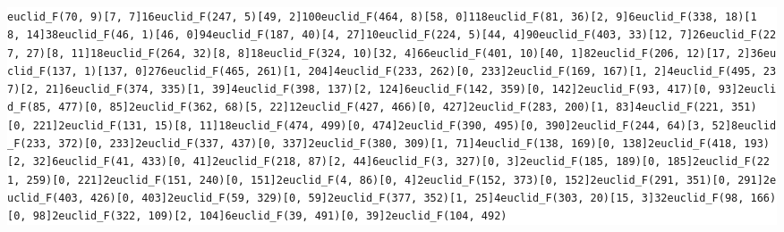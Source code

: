 <tr><td><code>euclid_F(70,&nbsp;9)</code></td><td><code>[7,&nbsp;7]</code></td><td><code>16</code></td></tr><tr><td><code>euclid_F(247,&nbsp;5)</code></td><td><code>[49,&nbsp;2]</code></td><td><code>100</code></td></tr><tr><td><code>euclid_F(464,&nbsp;8)</code></td><td><code>[58,&nbsp;0]</code></td><td><code>118</code></td></tr><tr><td><code>euclid_F(81,&nbsp;36)</code></td><td><code>[2,&nbsp;9]</code></td><td><code>6</code></td></tr><tr><td><code>euclid_F(338,&nbsp;18)</code></td><td><code>[18,&nbsp;14]</code></td><td><code>38</code></td></tr><tr><td><code>euclid_F(46,&nbsp;1)</code></td><td><code>[46,&nbsp;0]</code></td><td><code>94</code></td></tr><tr><td><code>euclid_F(187,&nbsp;40)</code></td><td><code>[4,&nbsp;27]</code></td><td><code>10</code></td></tr><tr><td><code>euclid_F(224,&nbsp;5)</code></td><td><code>[44,&nbsp;4]</code></td><td><code>90</code></td></tr><tr><td><code>euclid_F(403,&nbsp;33)</code></td><td><code>[12,&nbsp;7]</code></td><td><code>26</code></td></tr><tr><td><code>euclid_F(227,&nbsp;27)</code></td><td><code>[8,&nbsp;11]</code></td><td><code>18</code></td></tr><tr><td><code>euclid_F(264,&nbsp;32)</code></td><td><code>[8,&nbsp;8]</code></td><td><code>18</code></td></tr><tr><td><code>euclid_F(324,&nbsp;10)</code></td><td><code>[32,&nbsp;4]</code></td><td><code>66</code></td></tr><tr><td><code>euclid_F(401,&nbsp;10)</code></td><td><code>[40,&nbsp;1]</code></td><td><code>82</code></td></tr><tr><td><code>euclid_F(206,&nbsp;12)</code></td><td><code>[17,&nbsp;2]</code></td><td><code>36</code></td></tr><tr><td><code>euclid_F(137,&nbsp;1)</code></td><td><code>[137,&nbsp;0]</code></td><td><code>276</code></td></tr><tr><td><code>euclid_F(465,&nbsp;261)</code></td><td><code>[1,&nbsp;204]</code></td><td><code>4</code></td></tr><tr><td><code>euclid_F(233,&nbsp;262)</code></td><td><code>[0,&nbsp;233]</code></td><td><code>2</code></td></tr><tr><td><code>euclid_F(169,&nbsp;167)</code></td><td><code>[1,&nbsp;2]</code></td><td><code>4</code></td></tr><tr><td><code>euclid_F(495,&nbsp;237)</code></td><td><code>[2,&nbsp;21]</code></td><td><code>6</code></td></tr><tr><td><code>euclid_F(374,&nbsp;335)</code></td><td><code>[1,&nbsp;39]</code></td><td><code>4</code></td></tr><tr><td><code>euclid_F(398,&nbsp;137)</code></td><td><code>[2,&nbsp;124]</code></td><td><code>6</code></td></tr><tr><td><code>euclid_F(142,&nbsp;359)</code></td><td><code>[0,&nbsp;142]</code></td><td><code>2</code></td></tr><tr><td><code>euclid_F(93,&nbsp;417)</code></td><td><code>[0,&nbsp;93]</code></td><td><code>2</code></td></tr><tr><td><code>euclid_F(85,&nbsp;477)</code></td><td><code>[0,&nbsp;85]</code></td><td><code>2</code></td></tr><tr><td><code>euclid_F(362,&nbsp;68)</code></td><td><code>[5,&nbsp;22]</code></td><td><code>12</code></td></tr><tr><td><code>euclid_F(427,&nbsp;466)</code></td><td><code>[0,&nbsp;427]</code></td><td><code>2</code></td></tr><tr><td><code>euclid_F(283,&nbsp;200)</code></td><td><code>[1,&nbsp;83]</code></td><td><code>4</code></td></tr><tr><td><code>euclid_F(221,&nbsp;351)</code></td><td><code>[0,&nbsp;221]</code></td><td><code>2</code></td></tr><tr><td><code>euclid_F(131,&nbsp;15)</code></td><td><code>[8,&nbsp;11]</code></td><td><code>18</code></td></tr><tr><td><code>euclid_F(474,&nbsp;499)</code></td><td><code>[0,&nbsp;474]</code></td><td><code>2</code></td></tr><tr><td><code>euclid_F(390,&nbsp;495)</code></td><td><code>[0,&nbsp;390]</code></td><td><code>2</code></td></tr><tr><td><code>euclid_F(244,&nbsp;64)</code></td><td><code>[3,&nbsp;52]</code></td><td><code>8</code></td></tr><tr><td><code>euclid_F(233,&nbsp;372)</code></td><td><code>[0,&nbsp;233]</code></td><td><code>2</code></td></tr><tr><td><code>euclid_F(337,&nbsp;437)</code></td><td><code>[0,&nbsp;337]</code></td><td><code>2</code></td></tr><tr><td><code>euclid_F(380,&nbsp;309)</code></td><td><code>[1,&nbsp;71]</code></td><td><code>4</code></td></tr><tr><td><code>euclid_F(138,&nbsp;169)</code></td><td><code>[0,&nbsp;138]</code></td><td><code>2</code></td></tr><tr><td><code>euclid_F(418,&nbsp;193)</code></td><td><code>[2,&nbsp;32]</code></td><td><code>6</code></td></tr><tr><td><code>euclid_F(41,&nbsp;433)</code></td><td><code>[0,&nbsp;41]</code></td><td><code>2</code></td></tr><tr><td><code>euclid_F(218,&nbsp;87)</code></td><td><code>[2,&nbsp;44]</code></td><td><code>6</code></td></tr><tr><td><code>euclid_F(3,&nbsp;327)</code></td><td><code>[0,&nbsp;3]</code></td><td><code>2</code></td></tr><tr><td><code>euclid_F(185,&nbsp;189)</code></td><td><code>[0,&nbsp;185]</code></td><td><code>2</code></td></tr><tr><td><code>euclid_F(221,&nbsp;259)</code></td><td><code>[0,&nbsp;221]</code></td><td><code>2</code></td></tr><tr><td><code>euclid_F(151,&nbsp;240)</code></td><td><code>[0,&nbsp;151]</code></td><td><code>2</code></td></tr><tr><td><code>euclid_F(4,&nbsp;86)</code></td><td><code>[0,&nbsp;4]</code></td><td><code>2</code></td></tr><tr><td><code>euclid_F(152,&nbsp;373)</code></td><td><code>[0,&nbsp;152]</code></td><td><code>2</code></td></tr><tr><td><code>euclid_F(291,&nbsp;351)</code></td><td><code>[0,&nbsp;291]</code></td><td><code>2</code></td></tr><tr><td><code>euclid_F(403,&nbsp;426)</code></td><td><code>[0,&nbsp;403]</code></td><td><code>2</code></td></tr><tr><td><code>euclid_F(59,&nbsp;329)</code></td><td><code>[0,&nbsp;59]</code></td><td><code>2</code></td></tr><tr><td><code>euclid_F(377,&nbsp;352)</code></td><td><code>[1,&nbsp;25]</code></td><td><code>4</code></td></tr><tr><td><code>euclid_F(303,&nbsp;20)</code></td><td><code>[15,&nbsp;3]</code></td><td><code>32</code></td></tr><tr><td><code>euclid_F(98,&nbsp;166)</code></td><td><code>[0,&nbsp;98]</code></td><td><code>2</code></td></tr><tr><td><code>euclid_F(322,&nbsp;109)</code></td><td><code>[2,&nbsp;104]</code></td><td><code>6</code></td></tr><tr><td><code>euclid_F(39,&nbsp;491)</code></td><td><code>[0,&nbsp;39]</code></td><td><code>2</code></td></tr><tr><td><code>euclid_F(104,&nbsp;492)</code></td><td>